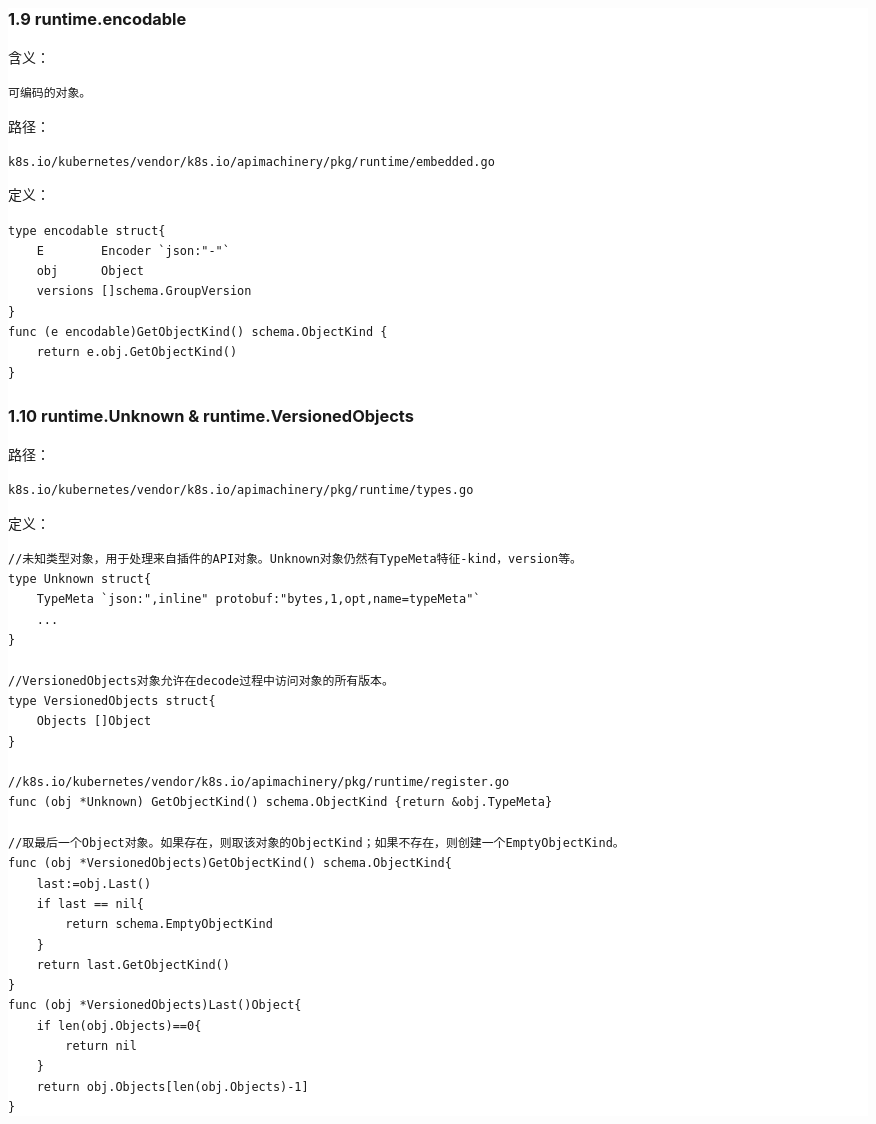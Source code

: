 ### 1.9 runtime.encodable
含义：
    
    可编码的对象。

路径：

    k8s.io/kubernetes/vendor/k8s.io/apimachinery/pkg/runtime/embedded.go

定义：

    type encodable struct{
        E        Encoder `json:"-"`
        obj      Object
        versions []schema.GroupVersion
    }
    func (e encodable)GetObjectKind() schema.ObjectKind {
        return e.obj.GetObjectKind() 
    }

### 1.10 runtime.Unknown & runtime.VersionedObjects
路径：

    k8s.io/kubernetes/vendor/k8s.io/apimachinery/pkg/runtime/types.go

定义：

    //未知类型对象，用于处理来自插件的API对象。Unknown对象仍然有TypeMeta特征-kind，version等。
    type Unknown struct{
        TypeMeta `json:",inline" protobuf:"bytes,1,opt,name=typeMeta"`
        ...
    }

    //VersionedObjects对象允许在decode过程中访问对象的所有版本。
    type VersionedObjects struct{
        Objects []Object
    }

    //k8s.io/kubernetes/vendor/k8s.io/apimachinery/pkg/runtime/register.go
    func (obj *Unknown) GetObjectKind() schema.ObjectKind {return &obj.TypeMeta}

    //取最后一个Object对象。如果存在，则取该对象的ObjectKind；如果不存在，则创建一个EmptyObjectKind。
    func (obj *VersionedObjects)GetObjectKind() schema.ObjectKind{
        last:=obj.Last()
        if last == nil{
            return schema.EmptyObjectKind
        }
        return last.GetObjectKind()
    }
    func (obj *VersionedObjects)Last()Object{
        if len(obj.Objects)==0{
            return nil
        }
        return obj.Objects[len(obj.Objects)-1]
    }
